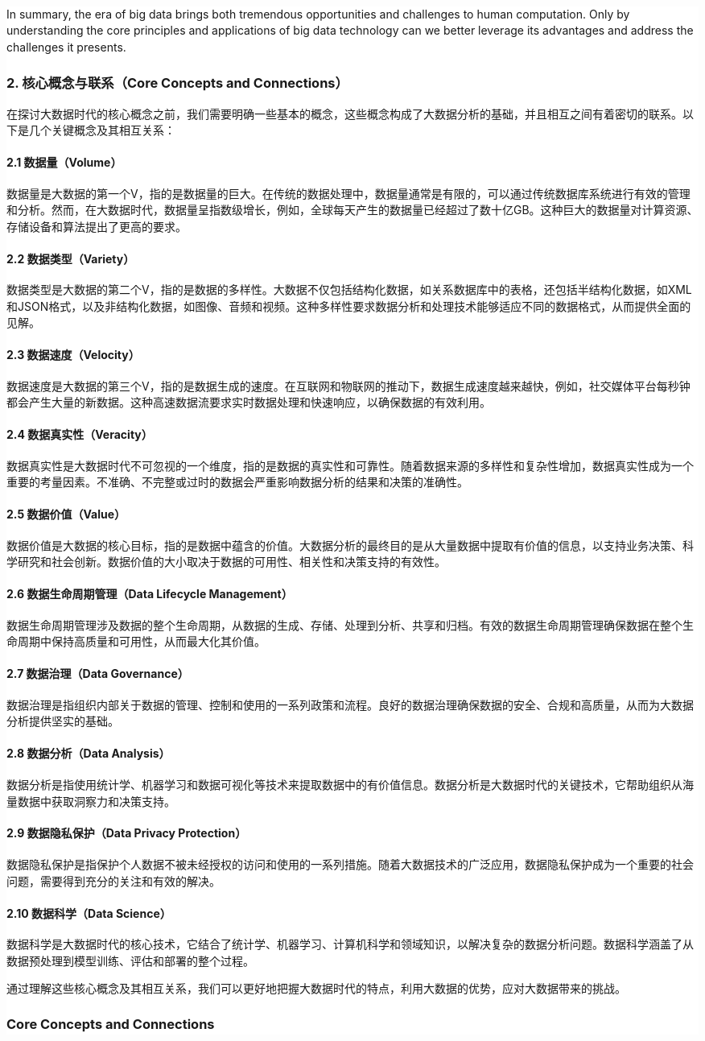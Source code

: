 In summary, the era of big data brings both tremendous opportunities and challenges to human computation. Only by understanding the core principles and applications of big data technology can we better leverage its advantages and address the challenges it presents.

### 2. 核心概念与联系（Core Concepts and Connections）

在探讨大数据时代的核心概念之前，我们需要明确一些基本的概念，这些概念构成了大数据分析的基础，并且相互之间有着密切的联系。以下是几个关键概念及其相互关系：

#### 2.1 数据量（Volume）

数据量是大数据的第一个V，指的是数据量的巨大。在传统的数据处理中，数据量通常是有限的，可以通过传统数据库系统进行有效的管理和分析。然而，在大数据时代，数据量呈指数级增长，例如，全球每天产生的数据量已经超过了数十亿GB。这种巨大的数据量对计算资源、存储设备和算法提出了更高的要求。

#### 2.2 数据类型（Variety）

数据类型是大数据的第二个V，指的是数据的多样性。大数据不仅包括结构化数据，如关系数据库中的表格，还包括半结构化数据，如XML和JSON格式，以及非结构化数据，如图像、音频和视频。这种多样性要求数据分析和处理技术能够适应不同的数据格式，从而提供全面的见解。

#### 2.3 数据速度（Velocity）

数据速度是大数据的第三个V，指的是数据生成的速度。在互联网和物联网的推动下，数据生成速度越来越快，例如，社交媒体平台每秒钟都会产生大量的新数据。这种高速数据流要求实时数据处理和快速响应，以确保数据的有效利用。

#### 2.4 数据真实性（Veracity）

数据真实性是大数据时代不可忽视的一个维度，指的是数据的真实性和可靠性。随着数据来源的多样性和复杂性增加，数据真实性成为一个重要的考量因素。不准确、不完整或过时的数据会严重影响数据分析的结果和决策的准确性。

#### 2.5 数据价值（Value）

数据价值是大数据的核心目标，指的是数据中蕴含的价值。大数据分析的最终目的是从大量数据中提取有价值的信息，以支持业务决策、科学研究和社会创新。数据价值的大小取决于数据的可用性、相关性和决策支持的有效性。

#### 2.6 数据生命周期管理（Data Lifecycle Management）

数据生命周期管理涉及数据的整个生命周期，从数据的生成、存储、处理到分析、共享和归档。有效的数据生命周期管理确保数据在整个生命周期中保持高质量和可用性，从而最大化其价值。

#### 2.7 数据治理（Data Governance）

数据治理是指组织内部关于数据的管理、控制和使用的一系列政策和流程。良好的数据治理确保数据的安全、合规和高质量，从而为大数据分析提供坚实的基础。

#### 2.8 数据分析（Data Analysis）

数据分析是指使用统计学、机器学习和数据可视化等技术来提取数据中的有价值信息。数据分析是大数据时代的关键技术，它帮助组织从海量数据中获取洞察力和决策支持。

#### 2.9 数据隐私保护（Data Privacy Protection）

数据隐私保护是指保护个人数据不被未经授权的访问和使用的一系列措施。随着大数据技术的广泛应用，数据隐私保护成为一个重要的社会问题，需要得到充分的关注和有效的解决。

#### 2.10 数据科学（Data Science）

数据科学是大数据时代的核心技术，它结合了统计学、机器学习、计算机科学和领域知识，以解决复杂的数据分析问题。数据科学涵盖了从数据预处理到模型训练、评估和部署的整个过程。

通过理解这些核心概念及其相互关系，我们可以更好地把握大数据时代的特点，利用大数据的优势，应对大数据带来的挑战。

### Core Concepts and Connections
